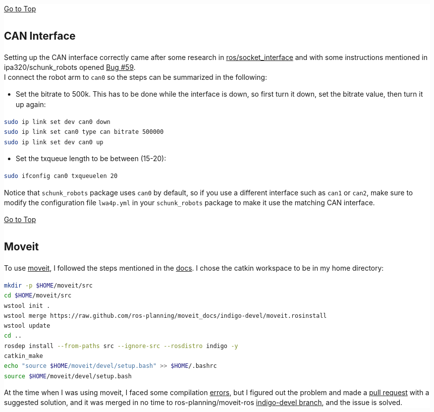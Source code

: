 [Go to Top](#Top) 

<a name="CAN Interface" />

## CAN Interface
Setting up the CAN interface correctly came after some research in [ros/socket\_interface](http://wiki.ros.org/socketcan_interface) and with some instructions mentioned in ipa320/schunk\_robots opened [Bug #59](https://github.com/ipa320/schunk_robots/issues/59).  
I connect the robot arm to `can0` so the steps can be summarized in the following:

- Set the bitrate to 500k. This has to be done while the interface is down, so first turn it down, set the bitrate value, then turn it up again:

```bash
sudo ip link set dev can0 down
sudo ip link set can0 type can bitrate 500000
sudo ip link set dev can0 up
```

- Set the txqueue length to be between (15-20):

```bash
sudo ifconfig can0 txqueuelen 20
```
Notice that `schunk_robots` package uses `can0` by default, so if you use a different interface such as `can1` or `can2`, make sure to modify the configuration file `lwa4p.yml` in your `schunk_robots` package to make it use the matching CAN interface.

[Go to Top](#Top) 

<a name="Moveit" />

## Moveit
To use [moveit](http://moveit.ros.org/), I followed the steps mentioned in the [docs](http://moveit.ros.org/install/).
I chose the catkin workspace to be in my home directory:

```bash
mkdir -p $HOME/moveit/src
cd $HOME/moveit/src
wstool init .
wstool merge https://raw.github.com/ros-planning/moveit_docs/indigo-devel/moveit.rosinstall
wstool update
cd ..
rosdep install --from-paths src --ignore-src --rosdistro indigo -y
catkin_make
echo "source $HOME/moveit/devel/setup.bash" >> $HOME/.bashrc
source $HOME/moveit/devel/setup.bash
```
At the time when I was using moveit, I faced some compilation [errors](https://gist.github.com/ammarnajjar/6e53d340fc4b6a0afab4de93d46c70d0), but I figured out the problem and made a [pull request](https://github.com/ros-planning/moveit_ros/pull/680) with a suggested solution, and it was merged in no time to ros-planning/moveit-ros [indigo-devel branch](https://github.com/ros-planning/moveit_ros/tree/indigo-devel), and the issue is solved.  
